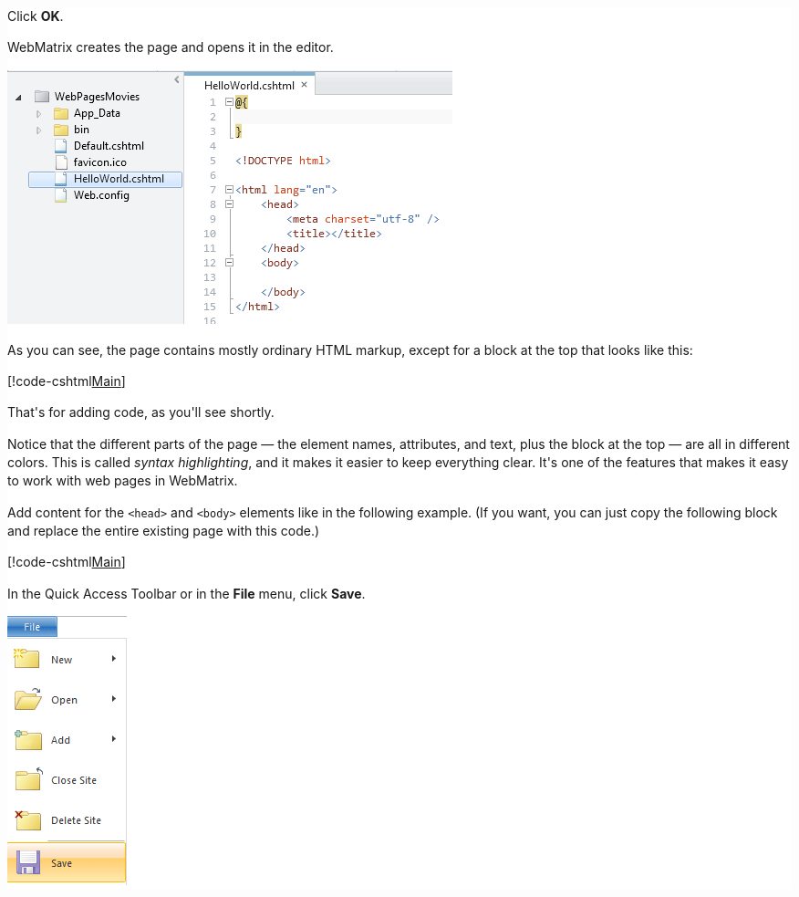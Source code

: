 Click **OK**.

WebMatrix creates the page and opens it in the editor.

![The new HelloWorld page in the WebMatrix editor](getting-started/_static/image16.png)

As you can see, the page contains mostly ordinary HTML markup, except for a block at the top that looks like this:

[!code-cshtml[Main](getting-started/samples/sample1.cshtml)]

That's for adding code, as you'll see shortly.

Notice that the different parts of the page &mdash; the element names, attributes, and text, plus the block at the top — are all in different colors. This is called *syntax highlighting*, and it makes it easier to keep everything clear. It's one of the features that makes it easy to work with web pages in WebMatrix.

Add content for the `<head>` and `<body>` elements like in the following example. (If you want, you can just copy the following block and replace the entire existing page with this code.)

[!code-cshtml[Main](getting-started/samples/sample2.cshtml)]

In the Quick Access Toolbar or in the **File** menu, click **Save**.

![Save button in WebMatrix Quick Access Toolbar](getting-started/_static/image17.png)
